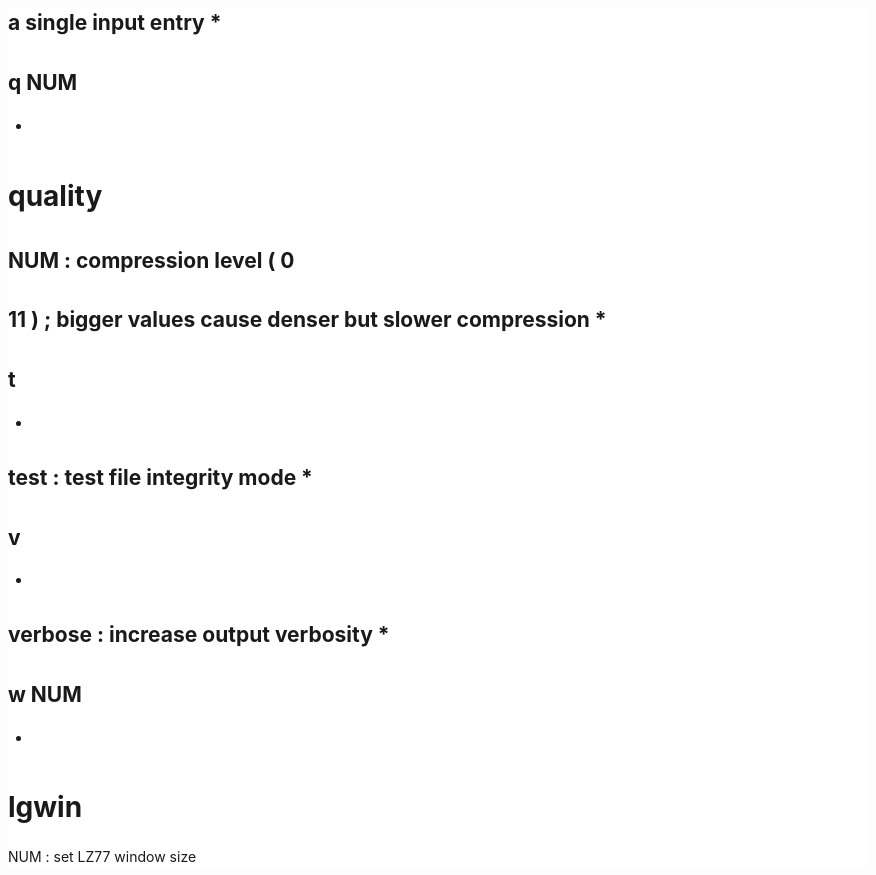 a
single
input
entry
*
-
q
NUM
-
-
quality
=
NUM
:
compression
level
(
0
-
11
)
;
bigger
values
cause
denser
but
slower
compression
*
-
t
-
-
test
:
test
file
integrity
mode
*
-
v
-
-
verbose
:
increase
output
verbosity
*
-
w
NUM
-
-
lgwin
=
NUM
:
set
LZ77
window
size